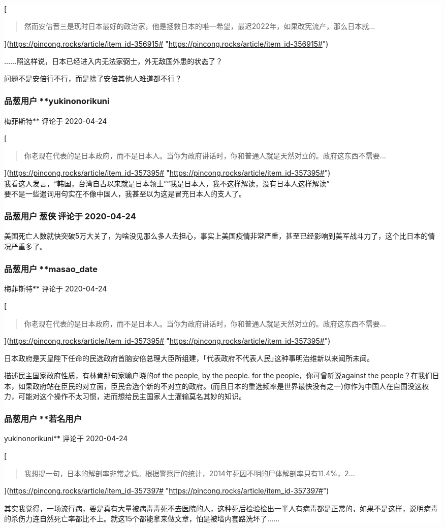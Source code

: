 [

> 然而安倍晋三是现时日本最好的政治家，他是拯救日本的唯一希望，最迟2022年，如果改宪流产，那么日本就...

](https://pincong.rocks/article/item_id-356915# "https://pincong.rocks/article/item_id-356915#")  
  
……照这样说，日本已经进入内无法家弼士，外无敌国外患的状态了？  
  
问题不是安倍行不行，而是除了安倍其他人难道都不行？
        


            
### 品葱用户 **yukinonorikuni 
梅菲斯特** 评论于 2020-04-24
        
[

> 你老现在代表的是日本政府，而不是日本人。当你为政府讲话时，你和普通人就是天然对立的。政府这东西不需要...

](https://pincong.rocks/article/item_id-357395# "https://pincong.rocks/article/item_id-357395#")  
我看这人发言，“韩国，台湾自古以来就是日本领土”“我是日本人，我不这样解读，没有日本人这样解读”  
要不是一些遣词用句实在不像中国人，我甚至以为这是冒充日本人的支人了。
        


            
### 品葱用户 **葱侠** 评论于 2020-04-24
        
美国死亡人数就快突破5万大关了，为啥没见那么多人去担心，事实上美国疫情非常严重，甚至已经影响到美军战斗力了，这个比日本的情况严重多了。
        


            
### 品葱用户 **masao_date 
梅菲斯特** 评论于 2020-04-24
        
[

> 你老现在代表的是日本政府，而不是日本人。当你为政府讲话时，你和普通人就是天然对立的。政府这东西不需要...

](https://pincong.rocks/article/item_id-357395# "https://pincong.rocks/article/item_id-357395#")  
  
日本政府是天皇陛下任命的民选政府首脑安倍总理大臣所组建，｢代表政府不代表人民｣这种事明治维新以来闻所未闻。  
  
描述民主国家政府性质，有林肯那句家喻户晓的of the people, by the people. for the people，你可曾听说against the people？在我们日本，如果政府站在臣民的对立面，臣民会选个新的不对立的政府。(而且日本的重选频率是世界最快没有之一)你作为中国人在自国没这权力，可能对这个操作不太习惯，进而想给民主国家人士灌输莫名其妙的知识。
        


            
### 品葱用户 **若名用户 
yukinonorikuni** 评论于 2020-04-24
        
[

> 我想提一句，日本的解剖率非常之低。根据警察厅的统计，2014年死因不明的尸体解剖率只有11.4%，2...

](https://pincong.rocks/article/item_id-357397# "https://pincong.rocks/article/item_id-357397#")  
  
其实我觉得，一场流行病，要是真有大量被病毒毒死不去医院的人，这种死后检验检出一半人有病毒都是正常的，如果不是这样，说明病毒的杀伤力连自然死亡率都比不上。就这15个都能拿来做文章，怕是被墙内套路洗坏了……
        
